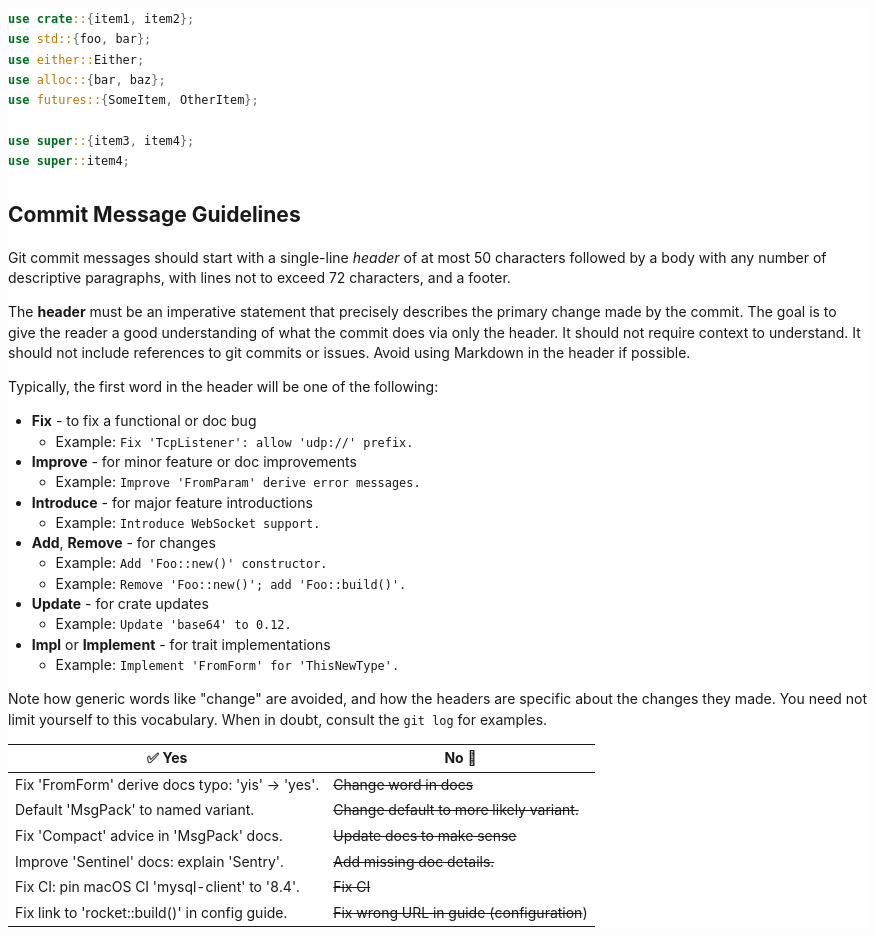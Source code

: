 </td>
<td>

```rust
use crate::{item1, item2};
use std::{foo, bar};
use either::Either;
use alloc::{bar, baz};
use futures::{SomeItem, OtherItem};

use super::{item3, item4};
use super::item4;
```

</td>
</tr>
</tbody>
</table>

## Commit Message Guidelines
[Commit Message Guidelines]: #commit-message-guidelines

Git commit messages should start with a single-line _header_ of at most 50
characters followed by a body with any number of descriptive paragraphs, with
lines not to exceed 72 characters, and a footer.

The **header** must be an imperative statement that precisely describes the
primary change made by the commit. The goal is to give the reader a good
understanding of what the commit does via only the header. It should not require
context to understand. It should not include references to git commits or
issues. Avoid using Markdown in the header if possible.

Typically, the first word in the header will be one of the following:

  * **Fix** - to fix a functional or doc bug
    - Example: `Fix 'TcpListener': allow 'udp://' prefix.`
  * **Improve** - for minor feature or doc improvements
    - Example: `Improve 'FromParam' derive error messages.`
  * **Introduce** - for major feature introductions
    - Example: `Introduce WebSocket support.`
  * **Add**, **Remove** - for changes
    - Example: `Add 'Foo::new()' constructor.`
    - Example: `Remove 'Foo::new()'; add 'Foo::build()'.`
  * **Update** - for crate updates
    - Example: `Update 'base64' to 0.12.`
  * **Impl** or **Implement** - for trait implementations
    - Example: `Implement 'FromForm' for 'ThisNewType'.`

Note how generic words like "change" are avoided, and how the headers are
specific about the changes they made. You need not limit yourself to this
vocabulary. When in doubt, consult the `git log` for examples.

| **✅ Yes**                                       | **No 🚫**                                  |
|--------------------------------------------------|--------------------------------------------|
| Fix 'FromForm' derive docs typo: 'yis' -> 'yes'. | ~~Change word in docs~~                    |
| Default 'MsgPack<T>' to named variant.           | ~~Change default to more likely variant.~~ |
| Fix 'Compact' advice in 'MsgPack' docs.          | ~~Update docs to make sense~~              |
| Improve 'Sentinel' docs: explain 'Sentry'.       | ~~Add missing doc details.~~               |
| Fix CI: pin macOS CI 'mysql-client' to '8.4'.    | ~~Fix CI~~                                 |
| Fix link to 'rocket::build()' in config guide.   | ~~Fix wrong URL in guide (configuration~~) |


[Resolving an Open Issue]: #resolving-an-open-issue
[Implementing an Unproposed Feature]: #implementing-an-unproposed-feature
[Other Common Contributions]: #other-common-contributions
[Testing]: #testing
[local testing]: https://api.rocket.rs/master/rocket/local/
[UI Tests]: #ui-tests
[Code Style Conventions]: #code-style-conventions
[linked issues]: https://docs.github.com/en/issues/tracking-your-work-with-issues/linking-a-pull-request-to-an-issue
[Rust Style Guide]: https://doc.rust-lang.org/nightly/style-guide/
[issue]: https://github.com/rwf2/Rocket/issues
[new issue]: https://github.com/rwf2/Rocket/issues/new/choose
[pull request]: https://github.com/rwf2/Rocket/pulls
[test.sh]: scripts/test.sh
[mk-docs.sh]: scripts/mk-docs.sh
[`trybuild`]: https://docs.rs/trybuild
[sponsor the project]: https://github.com/sponsors/rwf2
[docs/guide]: docs/guide